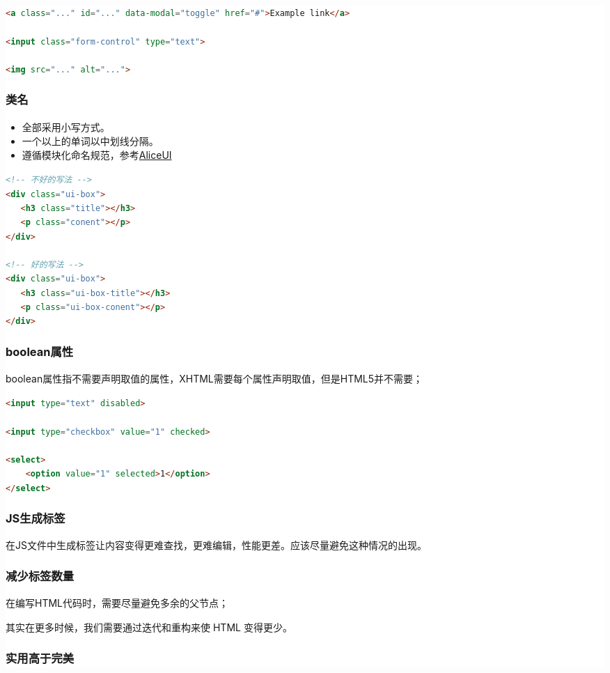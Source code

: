 ```html
<a class="..." id="..." data-modal="toggle" href="#">Example link</a>

<input class="form-control" type="text">

<img src="..." alt="...">
```

### 类名
- 全部采用小写方式。
- 一个以上的单词以中划线分隔。
- 遵循模块化命名规范，参考[AliceUI](http://aliceui.github.io/docs/rule.html#%E6%A8%A1%E5%9D%97%E5%8C%96%E5%91%BD%E5%90%8D%E8%A7%84%E8%8C%83)

```html
<!-- 不好的写法 -->
<div class="ui-box">
   <h3 class="title"></h3>
   <p class="conent"></p>
</div>

<!-- 好的写法 -->
<div class="ui-box">
   <h3 class="ui-box-title"></h3>
   <p class="ui-box-conent"></p>
</div>
```


### boolean属性
boolean属性指不需要声明取值的属性，XHTML需要每个属性声明取值，但是HTML5并不需要；

```html
<input type="text" disabled>

<input type="checkbox" value="1" checked>

<select>
    <option value="1" selected>1</option>
</select>
```
### JS生成标签

在JS文件中生成标签让内容变得更难查找，更难编辑，性能更差。应该尽量避免这种情况的出现。


### 减少标签数量

在编写HTML代码时，需要尽量避免多余的父节点；

其实在更多时候，我们需要通过迭代和重构来使 HTML 变得更少。

### 实用高于完美
